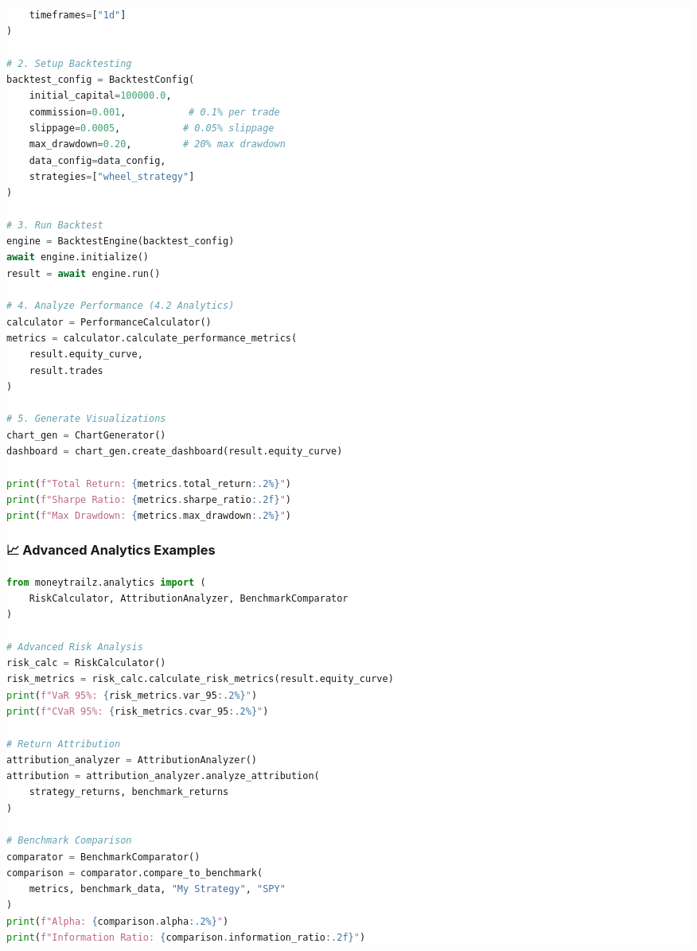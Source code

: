 ```python
    timeframes=["1d"]
)

# 2. Setup Backtesting
backtest_config = BacktestConfig(
    initial_capital=100000.0,
    commission=0.001,           # 0.1% per trade
    slippage=0.0005,           # 0.05% slippage  
    max_drawdown=0.20,         # 20% max drawdown
    data_config=data_config,
    strategies=["wheel_strategy"]
)

# 3. Run Backtest  
engine = BacktestEngine(backtest_config)
await engine.initialize()
result = await engine.run()

# 4. Analyze Performance (4.2 Analytics)
calculator = PerformanceCalculator()
metrics = calculator.calculate_performance_metrics(
    result.equity_curve, 
    result.trades
)

# 5. Generate Visualizations
chart_gen = ChartGenerator()
dashboard = chart_gen.create_dashboard(result.equity_curve)

print(f"Total Return: {metrics.total_return:.2%}")
print(f"Sharpe Ratio: {metrics.sharpe_ratio:.2f}")  
print(f"Max Drawdown: {metrics.max_drawdown:.2%}")
```

### **📈 Advanced Analytics Examples**

```python
from moneytrailz.analytics import (
    RiskCalculator, AttributionAnalyzer, BenchmarkComparator
)

# Advanced Risk Analysis  
risk_calc = RiskCalculator()
risk_metrics = risk_calc.calculate_risk_metrics(result.equity_curve)
print(f"VaR 95%: {risk_metrics.var_95:.2%}")
print(f"CVaR 95%: {risk_metrics.cvar_95:.2%}")

# Return Attribution
attribution_analyzer = AttributionAnalyzer()
attribution = attribution_analyzer.analyze_attribution(
    strategy_returns, benchmark_returns
)

# Benchmark Comparison
comparator = BenchmarkComparator()
comparison = comparator.compare_to_benchmark(
    metrics, benchmark_data, "My Strategy", "SPY"
)
print(f"Alpha: {comparison.alpha:.2%}")
print(f"Information Ratio: {comparison.information_ratio:.2f}")
```

